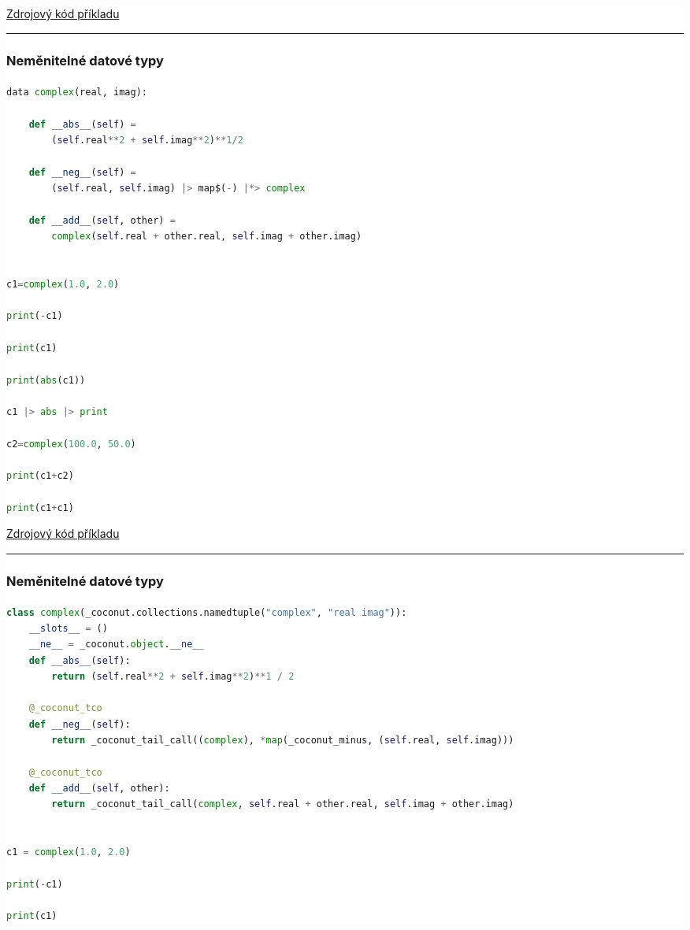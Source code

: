 [Zdrojový kód příkladu](https://github.com/tisnik/most-popular-python-libs/blob/master/modern_python/sources//coconut-03-anonymous-functions.py)

---

### Neměnitelné datové typy

```python
data complex(real, imag):

    def __abs__(self) =
        (self.real**2 + self.imag**2)**1/2

    def __neg__(self) =
        (self.real, self.imag) |> map$(-) |*> complex

    def __add__(self, other) = 
        complex(self.real + other.real, self.imag + other.imag)


c1=complex(1.0, 2.0)

print(-c1)

print(c1)

print(abs(c1))

c1 |> abs |> print

c2=complex(100.0, 50.0)

print(c1+c2)

print(c1+c1)
```

[Zdrojový kód příkladu](https://github.com/tisnik/most-popular-python-libs/blob/master/modern_python/sources//coconut-04-immutable-types.coco)

---

### Neměnitelné datové typy

```python
class complex(_coconut.collections.namedtuple("complex", "real imag")):
    __slots__ = ()
    __ne__ = _coconut.object.__ne__
    def __abs__(self):
        return (self.real**2 + self.imag**2)**1 / 2

    @_coconut_tco
    def __neg__(self):
        return _coconut_tail_call((complex), *map(_coconut_minus, (self.real, self.imag)))

    @_coconut_tco
    def __add__(self, other):
        return _coconut_tail_call(complex, self.real + other.real, self.imag + other.imag)


c1 = complex(1.0, 2.0)

print(-c1)

print(c1)
```